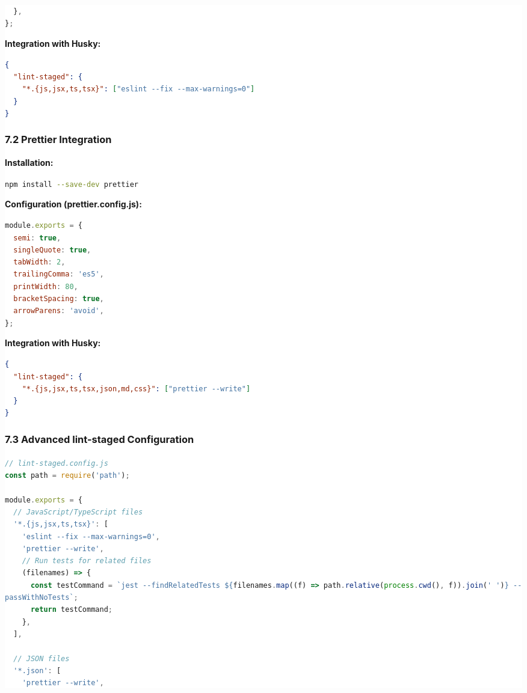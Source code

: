 ```javascript
  },
};
```

**Integration with Husky:**

```json
{
  "lint-staged": {
    "*.{js,jsx,ts,tsx}": ["eslint --fix --max-warnings=0"]
  }
}
```

### 7.2 Prettier Integration

**Installation:**

```bash
npm install --save-dev prettier
```

**Configuration (prettier.config.js):**

```javascript
module.exports = {
  semi: true,
  singleQuote: true,
  tabWidth: 2,
  trailingComma: 'es5',
  printWidth: 80,
  bracketSpacing: true,
  arrowParens: 'avoid',
};
```

**Integration with Husky:**

```json
{
  "lint-staged": {
    "*.{js,jsx,ts,tsx,json,md,css}": ["prettier --write"]
  }
}
```

### 7.3 Advanced lint-staged Configuration

```javascript
// lint-staged.config.js
const path = require('path');

module.exports = {
  // JavaScript/TypeScript files
  '*.{js,jsx,ts,tsx}': [
    'eslint --fix --max-warnings=0',
    'prettier --write',
    // Run tests for related files
    (filenames) => {
      const testCommand = `jest --findRelatedTests ${filenames.map((f) => path.relative(process.cwd(), f)).join(' ')} --passWithNoTests`;
      return testCommand;
    },
  ],

  // JSON files
  '*.json': [
    'prettier --write',
```